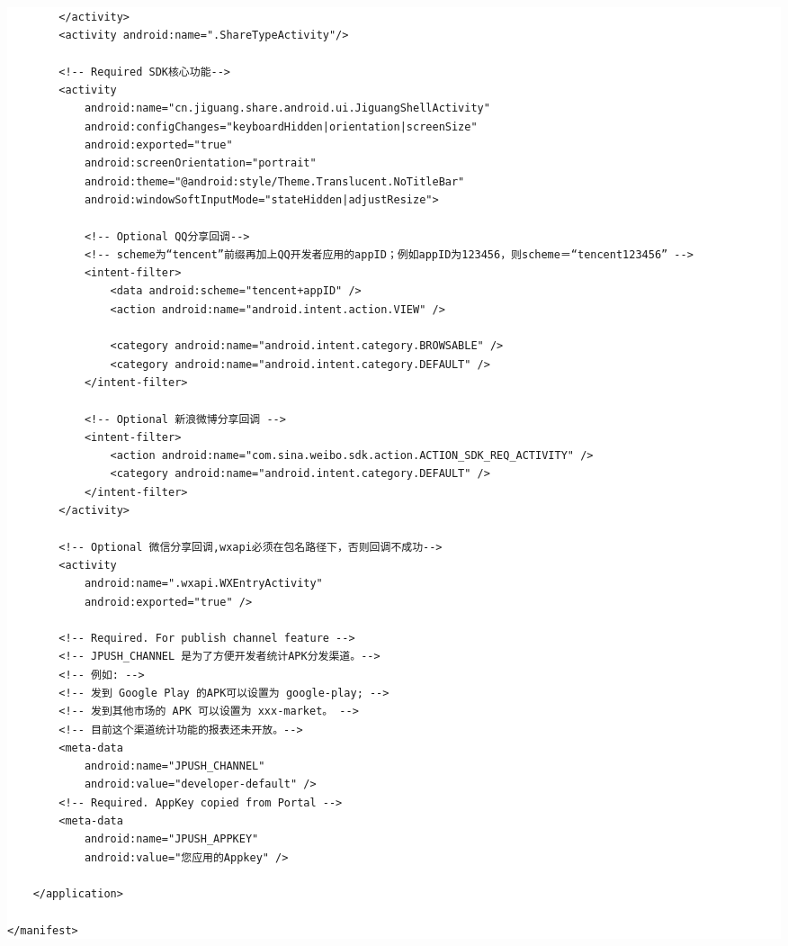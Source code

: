 ```
		</activity>
		<activity android:name=".ShareTypeActivity"/>

		<!-- Required SDK核心功能-->
		<activity
			android:name="cn.jiguang.share.android.ui.JiguangShellActivity"
			android:configChanges="keyboardHidden|orientation|screenSize"
			android:exported="true"
			android:screenOrientation="portrait"
			android:theme="@android:style/Theme.Translucent.NoTitleBar"
			android:windowSoftInputMode="stateHidden|adjustResize">

			<!-- Optional QQ分享回调-->
            <!-- scheme为“tencent”前缀再加上QQ开发者应用的appID；例如appID为123456，则scheme＝“tencent123456” -->
			<intent-filter>
				<data android:scheme="tencent+appID" />
				<action android:name="android.intent.action.VIEW" />

				<category android:name="android.intent.category.BROWSABLE" />
				<category android:name="android.intent.category.DEFAULT" />
			</intent-filter>

			<!-- Optional 新浪微博分享回调 -->
			<intent-filter>
				<action android:name="com.sina.weibo.sdk.action.ACTION_SDK_REQ_ACTIVITY" />
				<category android:name="android.intent.category.DEFAULT" />
			</intent-filter>
		</activity>

		<!-- Optional 微信分享回调,wxapi必须在包名路径下，否则回调不成功-->
		<activity
			android:name=".wxapi.WXEntryActivity"
			android:exported="true" />

		<!-- Required. For publish channel feature -->
		<!-- JPUSH_CHANNEL 是为了方便开发者统计APK分发渠道。-->
		<!-- 例如: -->
		<!-- 发到 Google Play 的APK可以设置为 google-play; -->
		<!-- 发到其他市场的 APK 可以设置为 xxx-market。 -->
		<!-- 目前这个渠道统计功能的报表还未开放。-->
		<meta-data
			android:name="JPUSH_CHANNEL"
			android:value="developer-default" />
		<!-- Required. AppKey copied from Portal -->
		<meta-data
			android:name="JPUSH_APPKEY"
			android:value="您应用的Appkey" />

	</application>

</manifest>
```
